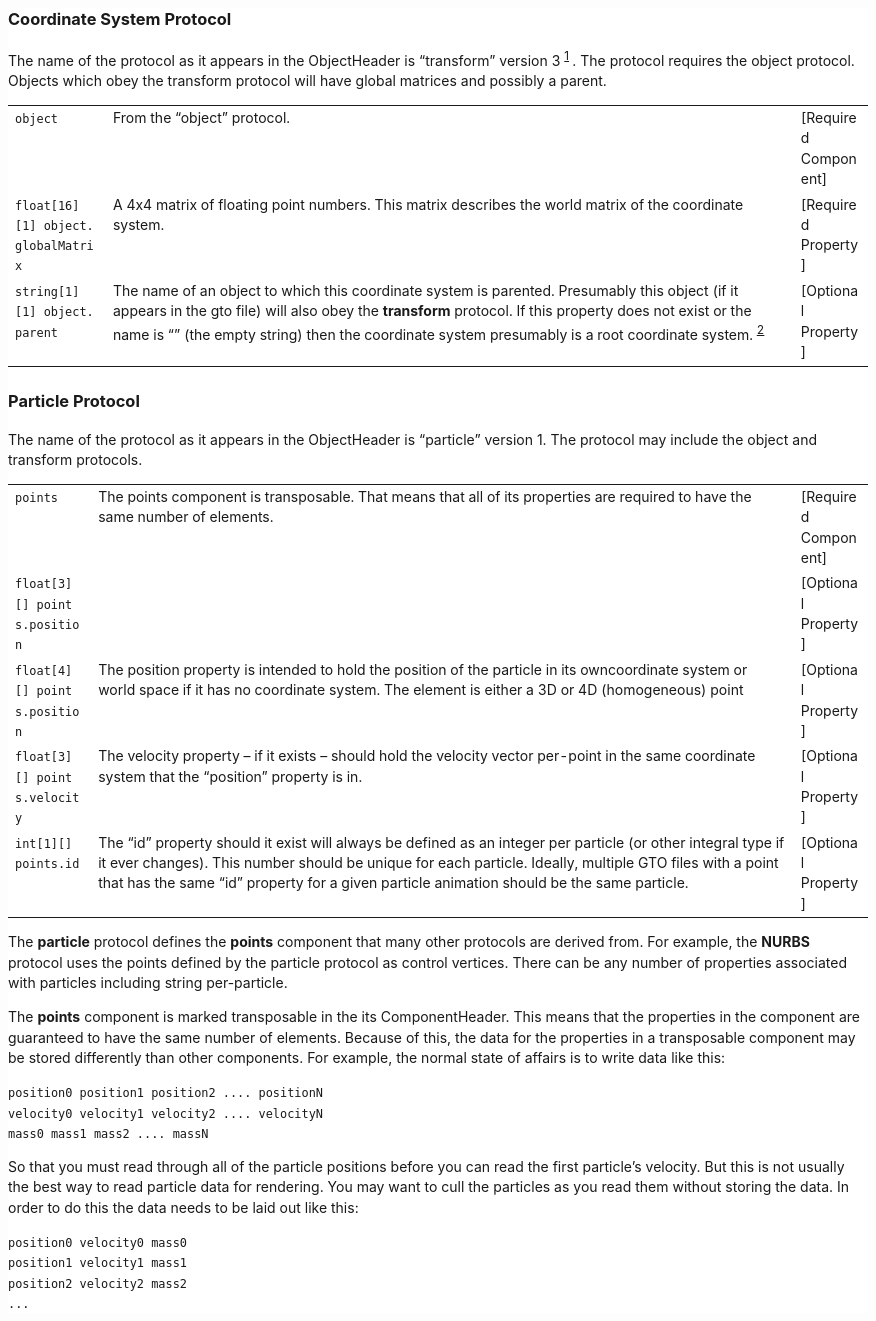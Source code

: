 ### Coordinate System Protocol


The name of the protocol as it appears in the ObjectHeader is “transform” version 3 <sup>[1](#footnote-1) </sup> . The protocol requires the object protocol. Objects which obey the transform protocol will have global matrices and possibly a parent.

  
|  |  |  |
| --- | --- | --- |
| `object` | From the “object” protocol. | [Required Component] |
| `float[16][1] object.globalMatrix` | A 4x4 matrix of floating point numbers. This matrix describes the world matrix of the coordinate system. | [Required Property] |
| `string[1][1] object.parent` | The name of an object to which this coordinate system is parented. Presumably this object (if it appears in the gto file) will also obey the **transform** protocol. If this property does not exist or the name is “” (the empty string) then the coordinate system presumably is a root coordinate system. <sup>[2](#footnote-2)</sup> | [Optional Property] |

### Particle Protocol


The name of the protocol as it appears in the ObjectHeader is “particle” version 1. The protocol may include the object and transform protocols.

  
|  |  |  |
| --- | --- | --- |
| `points` | The points component is transposable. That means that all of its properties are required to have the same number of elements. | [Required Component] |
| `float[3][] points.position` |  | [Optional Property] |
| `float[4][] points.position` | The position property is intended to hold the position of the particle in its owncoordinate system or world space if it has no coordinate system. The element is either a 3D or 4D (homogeneous) point | [Optional Property] |
| `float[3][] points.velocity` | The velocity property – if it exists – should hold the velocity vector per-point in the same coordinate system that the “position” property is in. | [Optional Property] |
| `int[1][] points.id` | The “id” property should it exist will always be defined as an integer per particle (or other integral type if it ever changes). This number should be unique for each particle. Ideally, multiple GTO files with a point that has the same “id” property for a given particle animation should be the same particle. | [Optional Property] |

The **particle** protocol defines the **points** component that many other protocols are derived from. For example, the **NURBS** protocol uses the points defined by the particle protocol as control vertices. There can be any number of properties associated with particles including string per-particle.

The **points** component is marked transposable in the its ComponentHeader. This means that the properties in the component are guaranteed to have the same number of elements. Because of this, the data for the properties in a transposable component may be stored differently than other components. For example, the normal state of affairs is to write data like this:

```
position0 position1 position2 .... positionN
velocity0 velocity1 velocity2 .... velocityN
mass0 mass1 mass2 .... massN 
```

So that you must read through all of the particle positions before you can read the first particle’s velocity. But this is not usually the best way to read particle data for rendering. You may want to cull the particles as you read them without storing the data. In order to do this the data needs to be laid out like this:

```
position0 velocity0 mass0
position1 velocity1 mass1
position2 velocity2 mass2
... 
```
